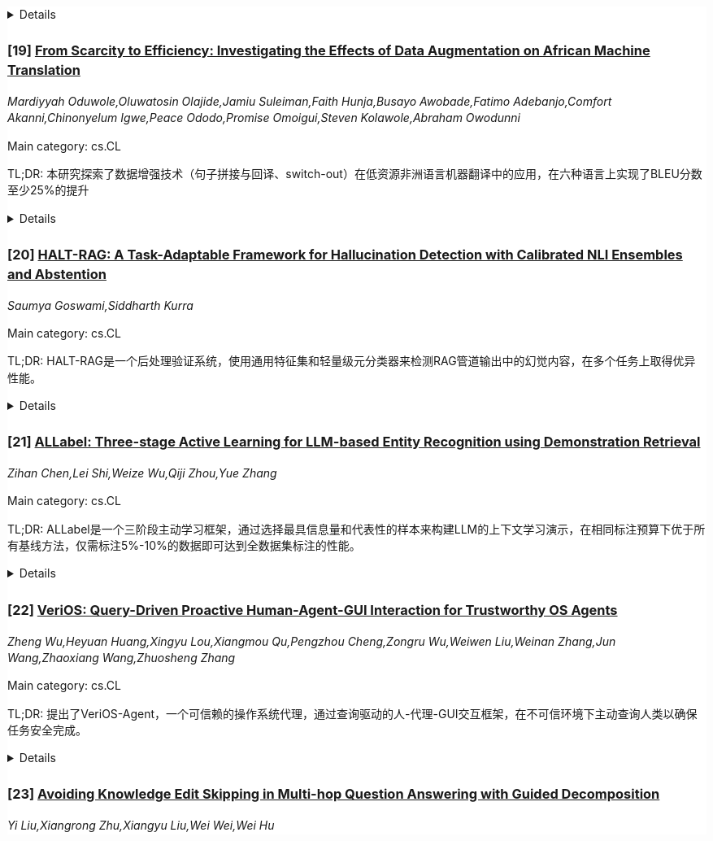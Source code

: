 <details><summary>Details</summary></details>


### [19] [From Scarcity to Efficiency: Investigating the Effects of Data Augmentation on African Machine Translation](https://arxiv.org/abs/2509.07471)
*Mardiyyah Oduwole,Oluwatosin Olajide,Jamiu Suleiman,Faith Hunja,Busayo Awobade,Fatimo Adebanjo,Comfort Akanni,Chinonyelum Igwe,Peace Ododo,Promise Omoigui,Steven Kolawole,Abraham Owodunni*

Main category: cs.CL

TL;DR: 本研究探索了数据增强技术（句子拼接与回译、switch-out）在低资源非洲语言机器翻译中的应用，在六种语言上实现了BLEU分数至少25%的提升


<details><summary>Details</summary></details>


### [20] [HALT-RAG: A Task-Adaptable Framework for Hallucination Detection with Calibrated NLI Ensembles and Abstention](https://arxiv.org/abs/2509.07475)
*Saumya Goswami,Siddharth Kurra*

Main category: cs.CL

TL;DR: HALT-RAG是一个后处理验证系统，使用通用特征集和轻量级元分类器来检测RAG管道输出中的幻觉内容，在多个任务上取得优异性能。


<details><summary>Details</summary></details>


### [21] [ALLabel: Three-stage Active Learning for LLM-based Entity Recognition using Demonstration Retrieval](https://arxiv.org/abs/2509.07512)
*Zihan Chen,Lei Shi,Weize Wu,Qiji Zhou,Yue Zhang*

Main category: cs.CL

TL;DR: ALLabel是一个三阶段主动学习框架，通过选择最具信息量和代表性的样本来构建LLM的上下文学习演示，在相同标注预算下优于所有基线方法，仅需标注5%-10%的数据即可达到全数据集标注的性能。


<details><summary>Details</summary></details>


### [22] [VeriOS: Query-Driven Proactive Human-Agent-GUI Interaction for Trustworthy OS Agents](https://arxiv.org/abs/2509.07553)
*Zheng Wu,Heyuan Huang,Xingyu Lou,Xiangmou Qu,Pengzhou Cheng,Zongru Wu,Weiwen Liu,Weinan Zhang,Jun Wang,Zhaoxiang Wang,Zhuosheng Zhang*

Main category: cs.CL

TL;DR: 提出了VeriOS-Agent，一个可信赖的操作系统代理，通过查询驱动的人-代理-GUI交互框架，在不可信环境下主动查询人类以确保任务安全完成。


<details><summary>Details</summary></details>


### [23] [Avoiding Knowledge Edit Skipping in Multi-hop Question Answering with Guided Decomposition](https://arxiv.org/abs/2509.07555)
*Yi Liu,Xiangrong Zhu,Xiangyu Liu,Wei Wei,Wei Hu*
